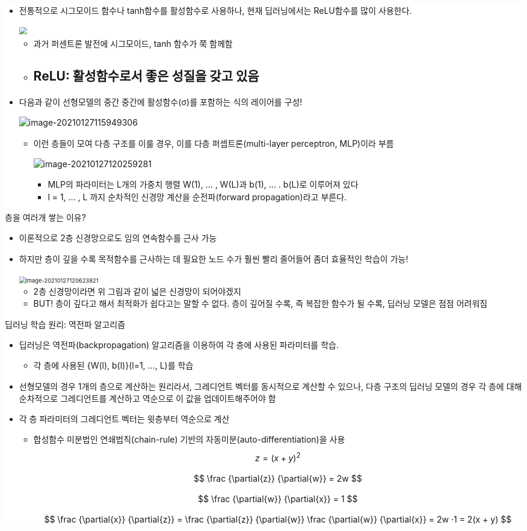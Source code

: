- 전통적으로 시그모이드 함수나 tanh함수를 활성함수로 사용하나, 현재 딥러닝에서는 ReLU함수를 많이 사용한다.

  <img src="https://github.com/iloveslowfood/iloveCookBook/blob/main/boostcamp_ai/etc/images/week02/activation_functions.png?raw=true" style="zoom:80%;" />

  - 과거 퍼센트론 발전에 시그모이드, tanh 함수가 쭉 함께함
  - ReLU: 활성함수로서 좋은 성질을 갖고 있음
    - 

- 다음과 같이 선형모델의 중간 중간에 활성함수(σ)를 포함하는 식의 레이어를 구성!

  ![image-20210127115949306](https://github.com/iloveslowfood/iloveCookBook/blob/main/boostcamp_ai/etc/images/week02/add_actfuncs_1.png?raw=true)

  - 이런 층들이 모여 다층 구조를 이룰 경우, 이를 다층 퍼셉트론(multi-layer perceptron, MLP)이라 부름

    ![image-20210127120259281](https://github.com/iloveslowfood/iloveCookBook/blob/main/boostcamp_ai/etc/images/week02/add_actfuncs_2.png?raw=true)

    - MLP의 파라미터는 L개의 가중치 행렬 W(1), ... , W(L)과 b(1), ... . b(L)로 이루어져 있다
    - l = 1, ... , L 까지 순차적인 신경망 계산을 순전파(forward propagation)라고 부른다.

층을 여러개 쌓는 이유?

- 이론적으로 2층 신경망으로도 임의 연속함수를 근사 가능

- 하지만 층이 깊을 수록 목적함수를 근사하는 데 필요한 노드 수가 훨씬 빨리 줄어들어 좀더 효율적인 학습이 가능!

  <img src="https://github.com/iloveslowfood/iloveCookBook/blob/main/boostcamp_ai/etc/images/week02/wide_layer_problem.png?raw=true" alt="image-20210127120623821" style="zoom:67%;" />

  - 2층 신경망이라면 위 그림과 같이 넓은 신경망이 되어야겠지
  - BUT! 층이 깊다고 해서 최적화가 쉽다고는 말할 수 없다. 층이 깊어질 수록, 즉 복잡한 함수가 될 수록, 딥러닝 모델은 점점 어려워짐

딥러닝 학습 원리: 역전파 알고리즘

- 딥러닝은 역전파(backpropagation) 알고리즘을 이용하여 각 층에 사용된 파라미터를 학습.

  - 각 층에 사용된 {W(l), b(l)}(l=1, ..., L)를 학습

- 선형모델의 경우 1개의 층으로 계산하는 원리라서, 그레디언트 벡터를 동시적으로 계산할 수 있으나, 다층 구조의 딥러닝 모델의 경우 각 층에 대해 순차적으로 그레디언트를 계산하고 역순으로 이 값을 업데이트해주어야 함

- 각 층 파라미터의 그레디언트 벡터는 윗층부터 역순으로 계산

  - 합성함수 미분법인 연쇄법칙(chain-rule) 기반의 자동미분(auto-differentiation)을 사용
    $$
    z = (x + y) ^{2}
    $$

    $$
    \frac {\partial{z}} {\partial{w}} = 2w
    $$

    $$
    \frac {\partial{w}} {\partial{x}} = 1
    $$

    $$
    \frac {\partial{x}} {\partial{z}} = \frac {\partial{z}} {\partial{w}} \frac {\partial{w}} {\partial{x}} = 2w ·1 = 2(x + y)
    $$
